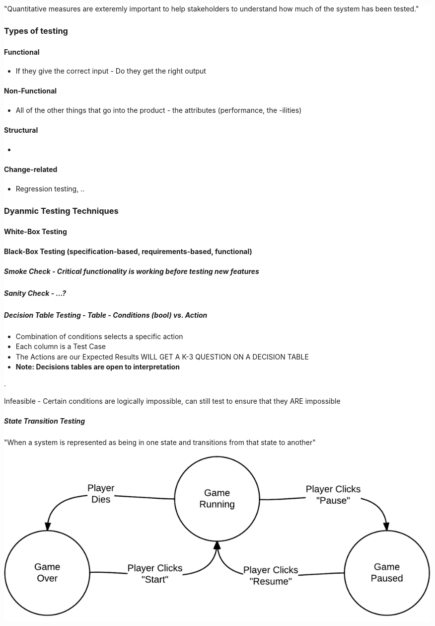 "Quantitative measures are exteremly important to help stakeholders to understand how much of the system has been tested."

### Types of testing

#### Functional
- If they give the correct input - Do they get the right output

#### Non-Functional
- All of the other things that go into the product - the attributes (performance, the -ilities)

#### Structural
-

#### Change-related
- Regression testing, ..


### Dyanmic Testing Techniques

#### White-Box Testing

#### Black-Box Testing (specification-based, requirements-based, functional)
##### Smoke Check - Critical functionality is working before testing new features
##### Sanity Check - ...?


##### Decision Table Testing - Table - Conditions (bool) vs. Action
- Combination of conditions selects a specific action
- Each column is a Test Case
- The Actions are our Expected Results
WILL GET A K-3 QUESTION ON A DECISION TABLE
- **Note: Decisions tables are open to interpretation**

.

Infeasible - Certain conditions are logically impossible, can still test to ensure that they ARE impossible


##### State Transition Testing
"When a system is represented as being in one state and transitions from that state to another"

![image](102117_StateMachine._CB513660882_.png)
